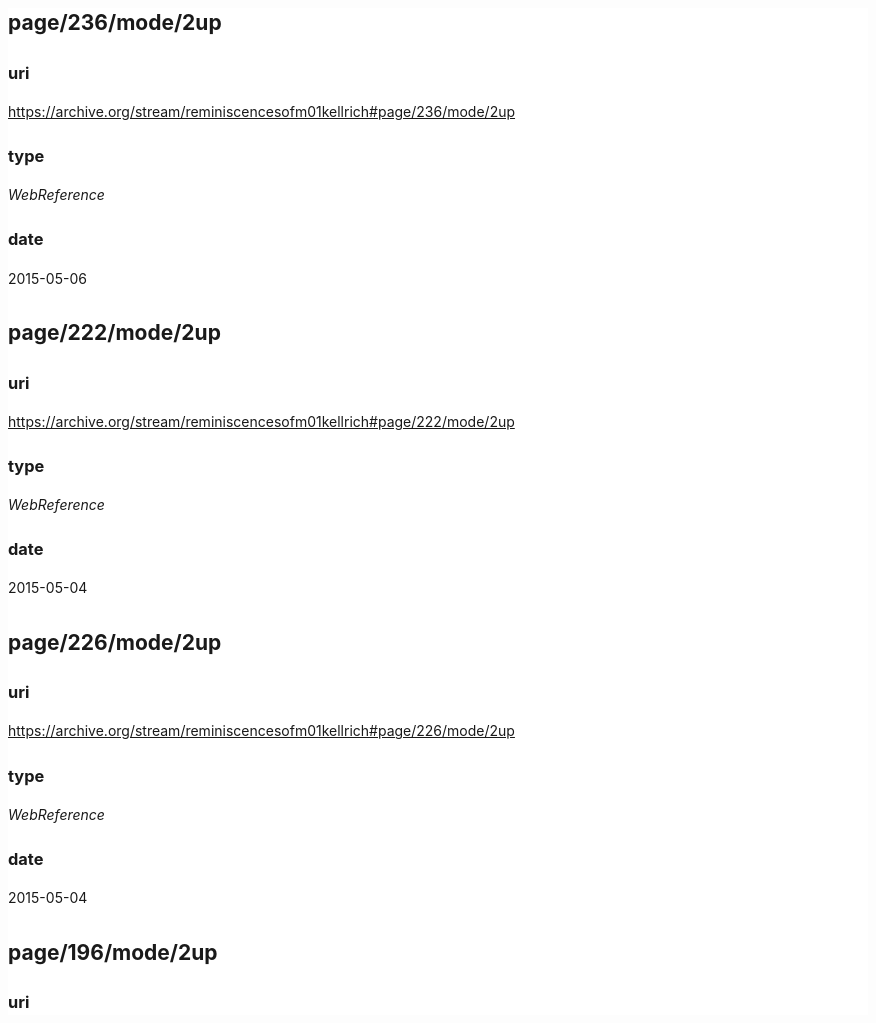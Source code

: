 ## page/236/mode/2up

### uri


https://archive.org/stream/reminiscencesofm01kellrich#page/236/mode/2up

### type


*WebReference*

### date


2015-05-06

## page/222/mode/2up

### uri


https://archive.org/stream/reminiscencesofm01kellrich#page/222/mode/2up

### type


*WebReference*

### date


2015-05-04

## page/226/mode/2up

### uri


https://archive.org/stream/reminiscencesofm01kellrich#page/226/mode/2up

### type


*WebReference*

### date


2015-05-04

## page/196/mode/2up

### uri
